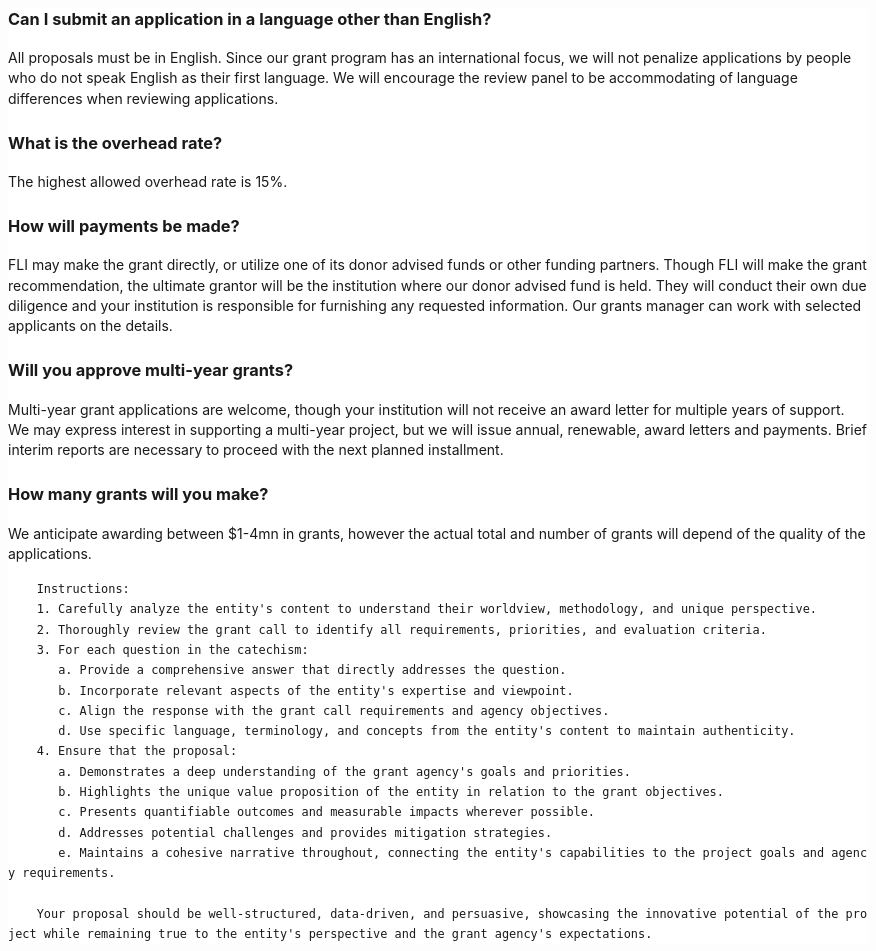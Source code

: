 ### Can I submit an application in a language other than English?

All proposals must be in English. Since our grant program has an international focus, we will not penalize applications by people who do not speak English as their first language. We will encourage the review panel to be accommodating of language differences when reviewing applications.

### What is the overhead rate?

The highest allowed overhead rate is 15%.

### How will payments be made?

FLI may make the grant directly, or utilize one of its donor advised funds or other funding partners. Though FLI will make the grant recommendation, the ultimate grantor will be the institution where our donor advised fund is held. They will conduct their own due diligence and your institution is responsible for furnishing any requested information. Our grants manager can work with selected applicants on the details.

### Will you approve multi-year grants?

Multi-year grant applications are welcome, though your institution will not receive an award letter for multiple years of support. We may express interest in supporting a multi-year project, but we will issue annual, renewable, award letters and payments. Brief interim reports are necessary to proceed with the next planned installment.

### How many grants will you make?

We anticipate awarding between $1-4mn in grants, however the actual total and number of grants will depend of the quality of the applications.

        Instructions:
        1. Carefully analyze the entity's content to understand their worldview, methodology, and unique perspective.
        2. Thoroughly review the grant call to identify all requirements, priorities, and evaluation criteria.
        3. For each question in the catechism:
           a. Provide a comprehensive answer that directly addresses the question.
           b. Incorporate relevant aspects of the entity's expertise and viewpoint.
           c. Align the response with the grant call requirements and agency objectives.
           d. Use specific language, terminology, and concepts from the entity's content to maintain authenticity.
        4. Ensure that the proposal:
           a. Demonstrates a deep understanding of the grant agency's goals and priorities.
           b. Highlights the unique value proposition of the entity in relation to the grant objectives.
           c. Presents quantifiable outcomes and measurable impacts wherever possible.
           d. Addresses potential challenges and provides mitigation strategies.
           e. Maintains a cohesive narrative throughout, connecting the entity's capabilities to the project goals and agency requirements.

        Your proposal should be well-structured, data-driven, and persuasive, showcasing the innovative potential of the project while remaining true to the entity's perspective and the grant agency's expectations.
        